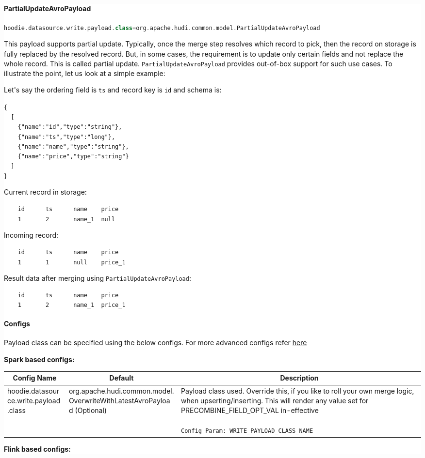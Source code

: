 #### PartialUpdateAvroPayload
```scala
hoodie.datasource.write.payload.class=org.apache.hudi.common.model.PartialUpdateAvroPayload
```
This payload supports partial update. Typically, once the merge step resolves which record to pick, then the record on
storage is fully replaced by the resolved record. But, in some cases, the requirement is to update only certain fields
and not replace the whole record. This is called partial update. `PartialUpdateAvroPayload` provides out-of-box support 
for such use cases. To illustrate the point, let us look at a simple example:

Let's say the ordering field is `ts` and record key is `id` and schema is:

```
{
  [
    {"name":"id","type":"string"},
    {"name":"ts","type":"long"},
    {"name":"name","type":"string"},
    {"name":"price","type":"string"}
  ]
}
```

Current record in storage:

```
    id      ts      name    price
    1       2       name_1  null
```

Incoming record:

```
    id      ts      name    price
    1       1       null    price_1
```

Result data after merging using `PartialUpdateAvroPayload`:

```
    id      ts      name    price
    1       2       name_1  price_1
```

#### Configs

Payload class can be specified using the below configs. For more advanced configs refer [here](https://hudi.apache.org/docs/configurations#RECORD_PAYLOAD)

**Spark based configs:**

| Config Name                            | Default                                                                | Description                                                                                                                                                                                                                         |
| ---------------------------------------| ---------------------------------------------------------------------- | ------------------------------------------------------------------------------------------------------------------------------------------------------------------------------------------------------------------------------------|
| hoodie.datasource.write.payload.class  | org.apache.hudi.common.model.OverwriteWithLatestAvroPayload (Optional) | Payload class used. Override this, if you like to roll your own merge logic, when upserting/inserting. This will render any value set for PRECOMBINE_FIELD_OPT_VAL in-effective<br /><br />`Config Param: WRITE_PAYLOAD_CLASS_NAME` |

**Flink based configs:**
